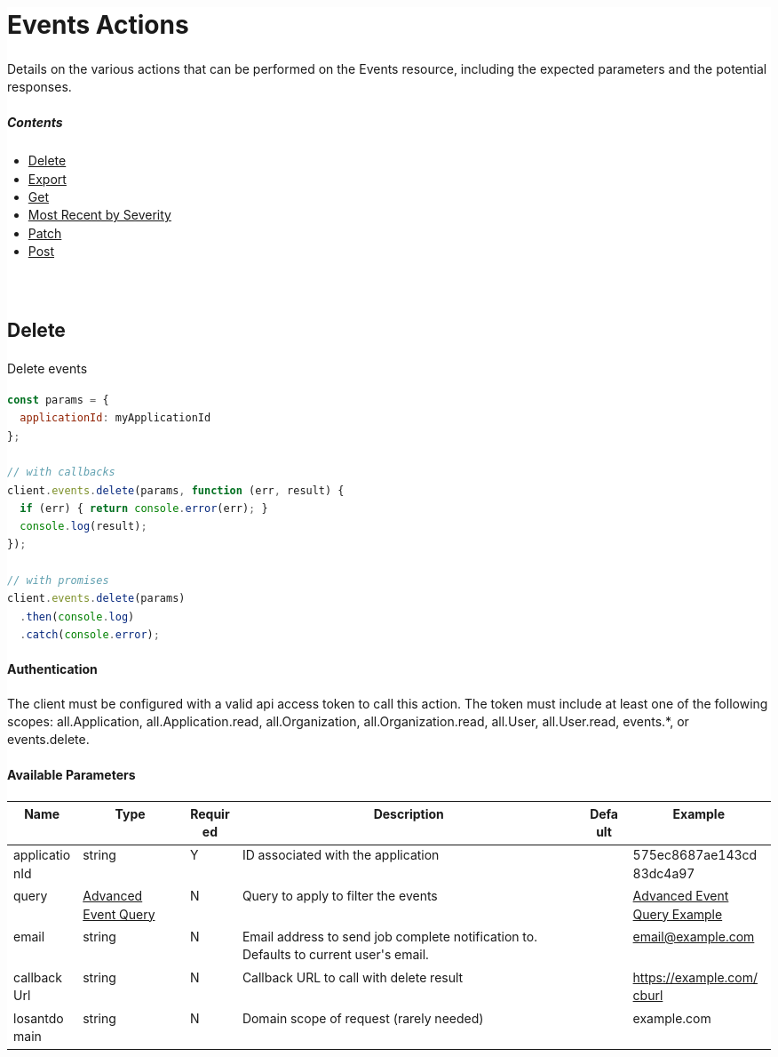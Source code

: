 # Events Actions

Details on the various actions that can be performed on the
Events resource, including the expected
parameters and the potential responses.

##### Contents

*   [Delete](#delete)
*   [Export](#export)
*   [Get](#get)
*   [Most Recent by Severity](#most-recent-by-severity)
*   [Patch](#patch)
*   [Post](#post)

<br/>

## Delete

Delete events

```javascript
const params = {
  applicationId: myApplicationId
};

// with callbacks
client.events.delete(params, function (err, result) {
  if (err) { return console.error(err); }
  console.log(result);
});

// with promises
client.events.delete(params)
  .then(console.log)
  .catch(console.error);
```

#### Authentication
The client must be configured with a valid api access token to call this
action. The token must include at least one of the following scopes:
all.Application, all.Application.read, all.Organization, all.Organization.read, all.User, all.User.read, events.*, or events.delete.

#### Available Parameters

| Name | Type | Required | Description | Default | Example |
| ---- | ---- | -------- | ----------- | ------- | ------- |
| applicationId | string | Y | ID associated with the application |  | 575ec8687ae143cd83dc4a97 |
| query | [Advanced Event Query](../lib/schemas/advancedEventQuery.json) | N | Query to apply to filter the events |  | [Advanced Event Query Example](_schemas.md#advanced-event-query-example) |
| email | string | N | Email address to send job complete notification to. Defaults to current user&#x27;s email. |  | email@example.com |
| callbackUrl | string | N | Callback URL to call with delete result |  | https://example.com/cburl |
| losantdomain | string | N | Domain scope of request (rarely needed) |  | example.com |
